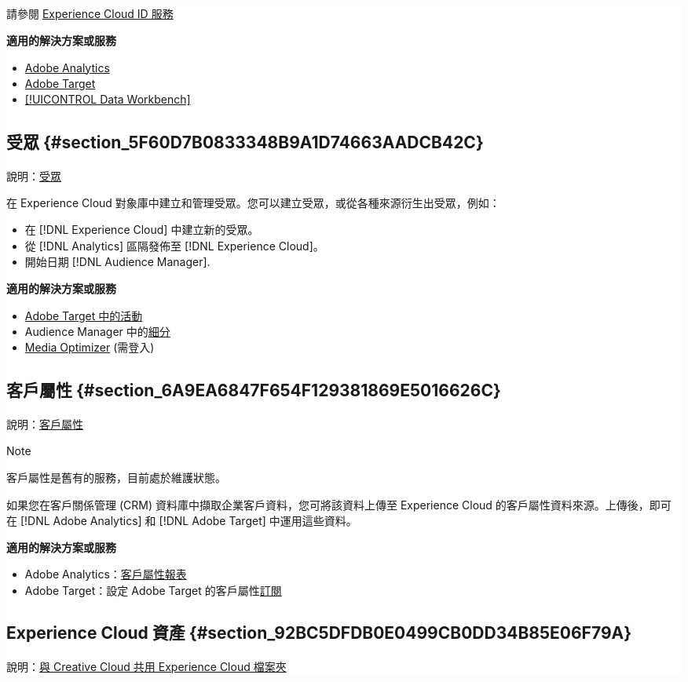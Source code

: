 請參閱 [Experience Cloud ID 服務](https://experienceleague.adobe.com/docs/id-service/using/home.html?lang=zh-Hant)

**適用的解決方案或服務**

* [Adobe Analytics](https://experienceleague.adobe.com/docs/id-service/using/home.htmlmcvid-setup-analytics.html?lang=zh-Hant)
* [Adobe Target](https://experienceleague.adobe.com/docs/id-service/using/home.htmlmcvid-setup-target.html?lang=zh-Hant)
* [[!UICONTROL Data Workbench]](https://experienceleague.adobe.com/docs/id-service/using/home.htmlmcvid-dwb.html?lang=zh-Hant)

## 受眾 {#section_5F60D7B0833348B9A1D74663AADCB42C}

說明：[受眾](audience-library/audience-library.md#topic_679810123CAA4E0CA4FA3417FB0100C7)

在 Experience Cloud 對象庫中建立和管理受眾。您可以建立受眾，或從各種來源衍生出受眾，例如：

* 在 [!DNL Experience Cloud] 中建立新的受眾。
* 從 [!DNL Analytics] 區隔發佈至 [!DNL Experience Cloud]。
* 開始日期 [!DNL Audience Manager].

**適用的解決方案或服務**

* [Adobe Target 中的活動](https://experienceleague.adobe.com/docs/target/using/activities/activities.html?lang=zh-Hant)
* Audience Manager 中的[細分](https://experienceleague.adobe.com/docs/analytics/integration/audience-analytics/audience-analytics-workflow/aam-analytics-segments.html?lang=zh-Hant)
* [Media Optimizer](https://enterprise.efrontier.com/CMDashboard?ticket=JrciD7q2bF1y2mDWFHmEyibmxtHqnZFSOMml-n993zOBc-ovZGNZkX5vgePWqKNMoMmPSqf9PkzFeYF4UN6GqSXDVNDvwgnvv9KT8PvVxk8%3D) (需登入)

## 客戶屬性 {#section_6A9EA6847F654F129381869E5016626C}

說明：[客戶屬性](attributes/attributes.md#concept_ACFEE7C8B8E94875BA0825CDF4913AF1)

>[!NOTE]
>
>客戶屬性是舊有的服務，目前處於維護狀態。

如果您在客戶關係管理 (CRM) 資料庫中擷取企業客戶資料，您可將該資料上傳至 Experience Cloud 的客戶屬性資料來源。上傳後，即可在 [!DNL Adobe Analytics] 和 [!DNL Adobe Target] 中運用這些資料。

**適用的解決方案或服務**

* Adobe Analytics：[客戶屬性報表](https://experienceleague.adobe.com/docs/analytics/components/variables/dimensions-reports/reports-customer-attributes.html?lang=zh-Hant)
* Adobe Target：設定 Adobe Target 的客戶屬性[訂閱](https://experienceleague.adobe.com/docs/core-services/interface/customer-attributes/subscription.html?lang=zh-Hant)

## Experience Cloud 資產 {#section_92BC5DFDB0E0499CB0DD34B85E06F79A}

說明：[與 Creative Cloud 共用 Experience Cloud 檔案夾](https://experienceleague.adobe.com/docs/core-services/interface/assets/creative-cloud.html?lang=zh-Hant)
